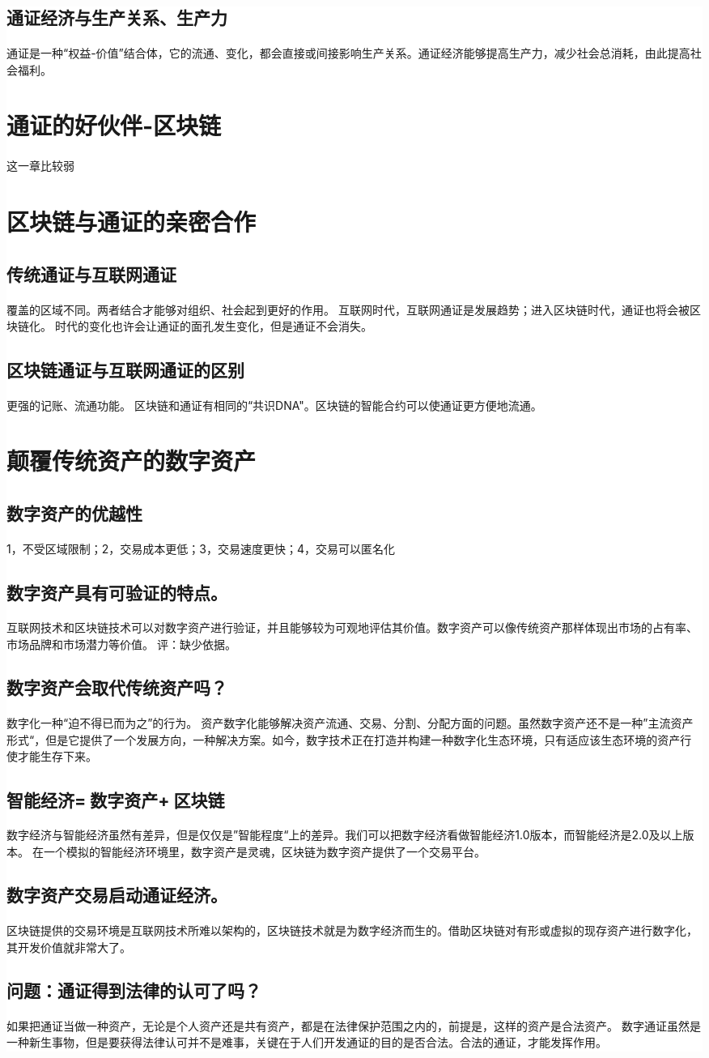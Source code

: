 ## 通证经济与生产关系、生产力
通证是一种“权益-价值”结合体，它的流通、变化，都会直接或间接影响生产关系。通证经济能够提高生产力，减少社会总消耗，由此提高社会福利。

# 通证的好伙伴-区块链
这一章比较弱

# 区块链与通证的亲密合作

## 传统通证与互联网通证
覆盖的区域不同。两者结合才能够对组织、社会起到更好的作用。
互联网时代，互联网通证是发展趋势；进入区块链时代，通证也将会被区块链化。
时代的变化也许会让通证的面孔发生变化，但是通证不会消失。

## 区块链通证与互联网通证的区别

更强的记账、流通功能。
区块链和通证有相同的“共识DNA"。区块链的智能合约可以使通证更方便地流通。

# 颠覆传统资产的数字资产

## 数字资产的优越性
1，不受区域限制；2，交易成本更低；3，交易速度更快；4，交易可以匿名化

## 数字资产具有可验证的特点。
互联网技术和区块链技术可以对数字资产进行验证，并且能够较为可观地评估其价值。数字资产可以像传统资产那样体现出市场的占有率、市场品牌和市场潜力等价值。
评：缺少依据。

## 数字资产会取代传统资产吗？
数字化一种“迫不得已而为之”的行为。
资产数字化能够解决资产流通、交易、分割、分配方面的问题。虽然数字资产还不是一种”主流资产形式“，但是它提供了一个发展方向，一种解决方案。如今，数字技术正在打造并构建一种数字化生态环境，只有适应该生态环境的资产行使才能生存下来。

## 智能经济= 数字资产+ 区块链
数字经济与智能经济虽然有差异，但是仅仅是”智能程度“上的差异。我们可以把数字经济看做智能经济1.0版本，而智能经济是2.0及以上版本。
在一个模拟的智能经济环境里，数字资产是灵魂，区块链为数字资产提供了一个交易平台。

## 数字资产交易启动通证经济。
区块链提供的交易环境是互联网技术所难以架构的，区块链技术就是为数字经济而生的。借助区块链对有形或虚拟的现存资产进行数字化，其开发价值就非常大了。

## 问题：通证得到法律的认可了吗？
如果把通证当做一种资产，无论是个人资产还是共有资产，都是在法律保护范围之内的，前提是，这样的资产是合法资产。
数字通证虽然是一种新生事物，但是要获得法律认可并不是难事，关键在于人们开发通证的目的是否合法。合法的通证，才能发挥作用。
